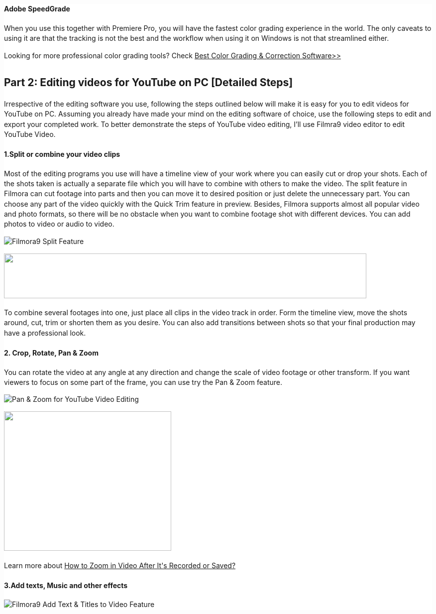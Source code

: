 #### Adobe SpeedGrade

When you use this together with Premiere Pro, you will have the fastest color grading experience in the world. The only caveats to using it are that the tracking is not the best and the workflow when using it on Windows is not that streamlined either.

Looking for more professional color grading tools? Check [Best Color Grading & Correction Software>>](https://tools.techidaily.com/wondershare/filmora/download/)

## Part 2: Editing videos for YouTube on PC \[Detailed Steps\]

Irrespective of the editing software you use, following the steps outlined below will make it is easy for you to edit videos for YouTube on PC. Assuming you already have made your mind on the editing software of choice, use the following steps to edit and export your completed work. To better demonstrate the steps of YouTube video editing, I’ll use Filmra9 video editor to edit YouTube Video.

#### 1.Split or combine your video clips

Most of the editing programs you use will have a timeline view of your work where you can easily cut or drop your shots. Each of the shots taken is actually a separate file which you will have to combine with others to make the video. The split feature in Filmora can cut footage into parts and then you can move it to desired position or just delete the unnecessary part. You can choose any part of the video quickly with the Quick Trim feature in preview. Besides, Filmora supports almost all popular video and photo formats, so there will be no obstacle when you want to combine footage shot with different devices. You can add photos to video or audio to video.

![Filmora9 Split Feature](https://images.wondershare.com/filmora/article-images/filmora9-split.jpg)

<a href="https://zonlipartnershipprogram.pxf.io/c/5597632/1596691/17882" target="_top" id="1596691"><img src="//a.impactradius-go.com/display-ad/17882-1596691" border="0" alt="" width="728" height="90"/></a><img height="0" width="0" src="https://imp.pxf.io/i/5597632/1596691/17882" style="position:absolute;visibility:hidden;" border="0" />


To combine several footages into one, just place all clips in the video track in order. Form the timeline view, move the shots around, cut, trim or shorten them as you desire. You can also add transitions between shots so that your final production may have a professional look.

#### 2. Crop, Rotate, Pan & Zoom

You can rotate the video at any angle at any direction and change the scale of video footage or other transform. If you want viewers to focus on some part of the frame, you can use try the Pan & Zoom feature.

![Pan & Zoom  for YouTube Video Editing  ](https://images.wondershare.com/filmora/article-images/pan-zoom-editing.jpg)

<a href="https://getlyla.pxf.io/c/5597632/1455723/15391" target="_top" id="1455723"><img src="//a.impactradius-go.com/display-ad/15391-1455723" border="0" alt="" width="336" height="280"/></a><img height="0" width="0" src="https://imp.pxf.io/i/5597632/1455723/15391" style="position:absolute;visibility:hidden;" border="0" />


Learn more about [How to Zoom in Video After It's Recorded or Saved?](https://tools.techidaily.com/wondershare/filmora/download/)

#### 3.Add texts, Music and other effects

![Filmora9 Add Text & Titles to Video Feature](https://images.wondershare.com/filmora/article-images/add-text-filmora9.jpg)
